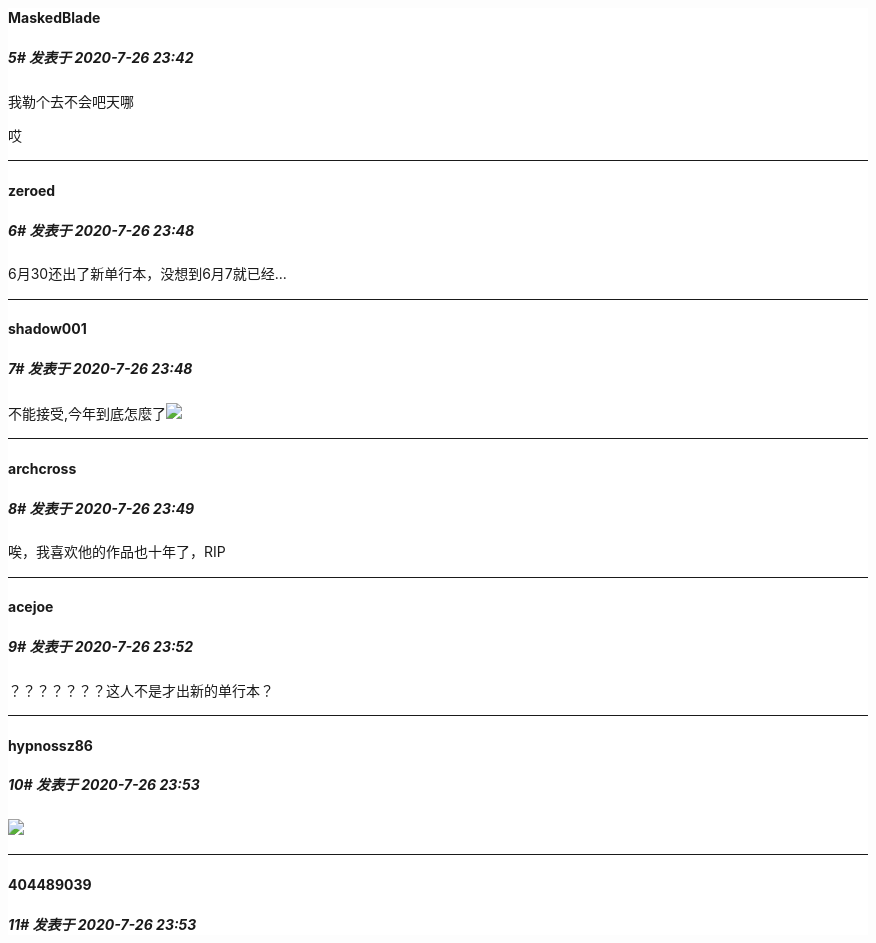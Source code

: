 ####  MaskedBlade  
##### 5#       发表于 2020-7-26 23:42


我勒个去不会吧天哪


哎


-----

####  zeroed  
##### 6#       发表于 2020-7-26 23:48


6月30还出了新单行本，没想到6月7就已经...


-----

####  shadow001  
##### 7#       发表于 2020-7-26 23:48


不能接受,今年到底怎麼了<img src="https://static.saraba1st.com/image/smiley/face2017/125.png" referrerpolicy="no-referrer">


-----

####  archcross  
##### 8#       发表于 2020-7-26 23:49


唉，我喜欢他的作品也十年了，RIP


-----

####  acejoe  
##### 9#       发表于 2020-7-26 23:52


？？？？？？？这人不是才出新的单行本？


-----

####  hypnossz86  
##### 10#       发表于 2020-7-26 23:53


<img src="https://static.saraba1st.com/image/smiley/face2017/091.png" referrerpolicy="no-referrer">


-----

####  404489039  
##### 11#       发表于 2020-7-26 23:53
